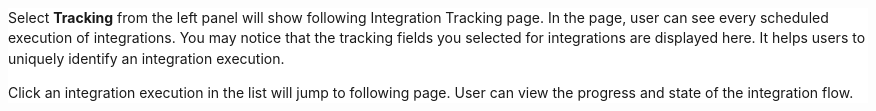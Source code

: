 
Select **Tracking** from the left panel will show following Integration Tracking page. In the page,
user can see every scheduled execution of integrations. You may notice that the tracking fields
you selected for integrations are displayed here. It helps users to uniquely identify an integration
execution.

Click an integration execution in the list will jump to following page. User can view the
progress and state of the integration flow.


